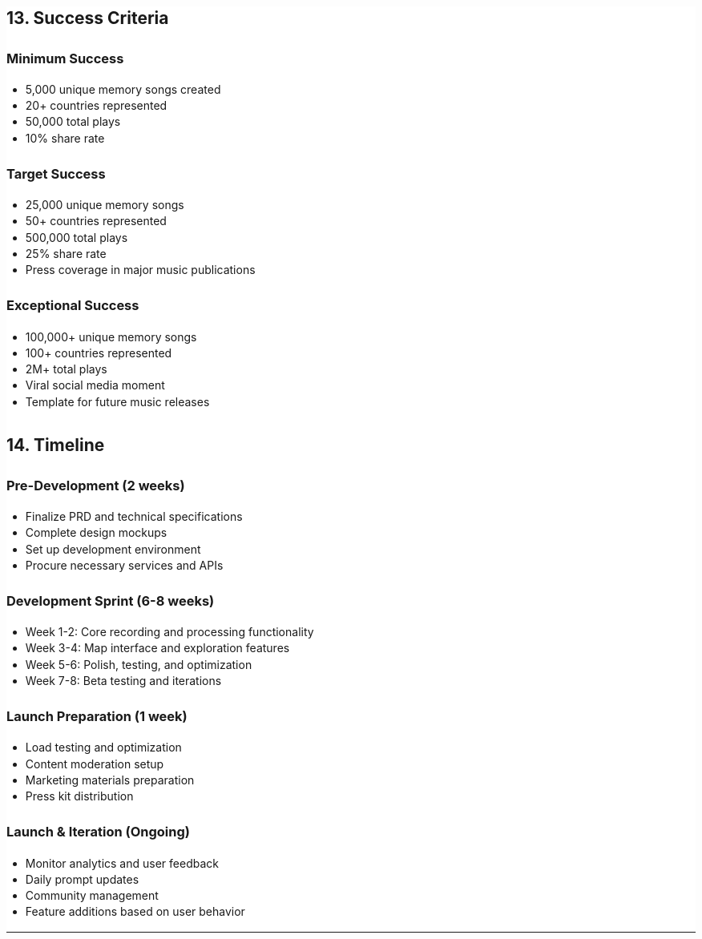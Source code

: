 ## 13. Success Criteria

### Minimum Success
- 5,000 unique memory songs created
- 20+ countries represented
- 50,000 total plays
- 10% share rate

### Target Success
- 25,000 unique memory songs
- 50+ countries represented
- 500,000 total plays
- 25% share rate
- Press coverage in major music publications

### Exceptional Success
- 100,000+ unique memory songs
- 100+ countries represented
- 2M+ total plays
- Viral social media moment
- Template for future music releases

## 14. Timeline

### Pre-Development (2 weeks)
- Finalize PRD and technical specifications
- Complete design mockups
- Set up development environment
- Procure necessary services and APIs

### Development Sprint (6-8 weeks)
- Week 1-2: Core recording and processing functionality
- Week 3-4: Map interface and exploration features
- Week 5-6: Polish, testing, and optimization
- Week 7-8: Beta testing and iterations

### Launch Preparation (1 week)
- Load testing and optimization
- Content moderation setup
- Marketing materials preparation
- Press kit distribution

### Launch & Iteration (Ongoing)
- Monitor analytics and user feedback
- Daily prompt updates
- Community management
- Feature additions based on user behavior

---